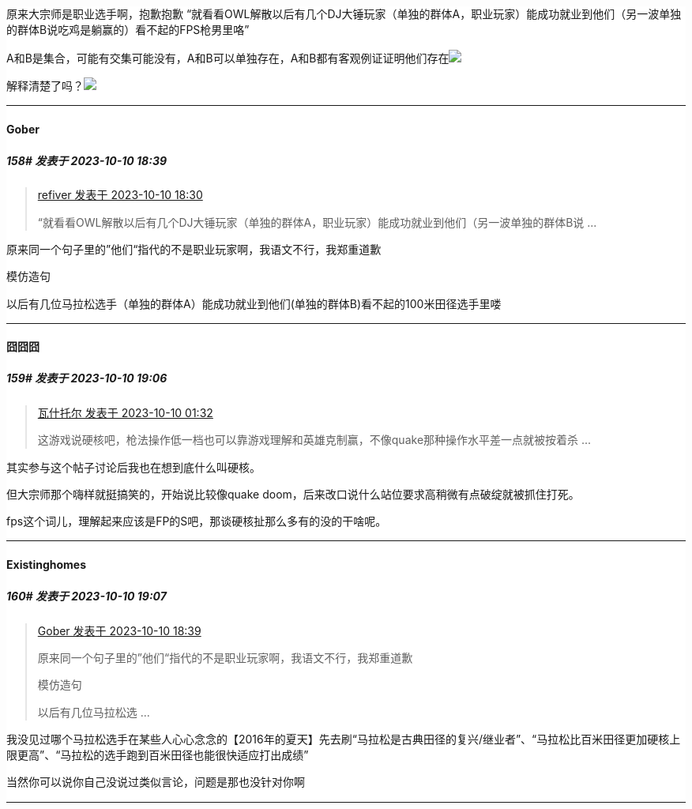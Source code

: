 原来大宗师是职业选手啊，抱歉抱歉</blockquote>
“就看看OWL解散以后有几个DJ大锤玩家（单独的群体A，职业玩家）能成功就业到他们（另一波单独的群体B说吃鸡是躺赢的）看不起的FPS枪男里咯”

A和B是集合，可能有交集可能没有，A和B可以单独存在，A和B都有客观例证证明他们存在<img src="https://static.saraba1st.com/image/smiley/face2017/067.png" referrerpolicy="no-referrer">

解释清楚了吗？<img src="https://static.saraba1st.com/image/smiley/face2017/067.png" referrerpolicy="no-referrer">


*****

####  Gober  
##### 158#       发表于 2023-10-10 18:39

<blockquote><a href="httphttps://bbs.saraba1st.com/2b/forum.php?mod=redirect&amp;goto=findpost&amp;pid=62677944&amp;ptid=2155254" target="_blank">refiver 发表于 2023-10-10 18:30</a>

“就看看OWL解散以后有几个DJ大锤玩家（单独的群体A，职业玩家）能成功就业到他们（另一波单独的群体B说 ...</blockquote>
原来同一个句子里的”他们“指代的不是职业玩家啊，我语文不行，我郑重道歉

模仿造句

以后有几位马拉松选手（单独的群体A）能成功就业到他们(单独的群体B)看不起的100米田径选手里喽


*****

####  囧囧囧  
##### 159#       发表于 2023-10-10 19:06

<blockquote><a href="httphttps://bbs.saraba1st.com/2b/forum.php?mod=redirect&amp;goto=findpost&amp;pid=62670393&amp;ptid=2155254" target="_blank">瓦什托尔 发表于 2023-10-10 01:32</a>

这游戏说硬核吧，枪法操作低一档也可以靠游戏理解和英雄克制赢，不像quake那种操作水平差一点就被按着杀 ...</blockquote>
其实参与这个帖子讨论后我也在想到底什么叫硬核。

但大宗师那个嗨样就挺搞笑的，开始说比较像quake doom，后来改口说什么站位要求高稍微有点破绽就被抓住打死。

fps这个词儿，理解起来应该是FP的S吧，那谈硬核扯那么多有的没的干啥呢。

*****

####  Existinghomes  
##### 160#       发表于 2023-10-10 19:07

<blockquote><a href="httphttps://bbs.saraba1st.com/2b/forum.php?mod=redirect&amp;goto=findpost&amp;pid=62678010&amp;ptid=2155254" target="_blank">Gober 发表于 2023-10-10 18:39</a>

原来同一个句子里的”他们“指代的不是职业玩家啊，我语文不行，我郑重道歉

模仿造句

以后有几位马拉松选 ...</blockquote>
我没见过哪个马拉松选手在某些人心心念念的【2016年的夏天】先去刷“马拉松是古典田径的复兴/继业者”、“马拉松比百米田径更加硬核上限更高”、“马拉松的选手跑到百米田径也能很快适应打出成绩”

当然你可以说你自己没说过类似言论，问题是那也没针对你啊

*****
